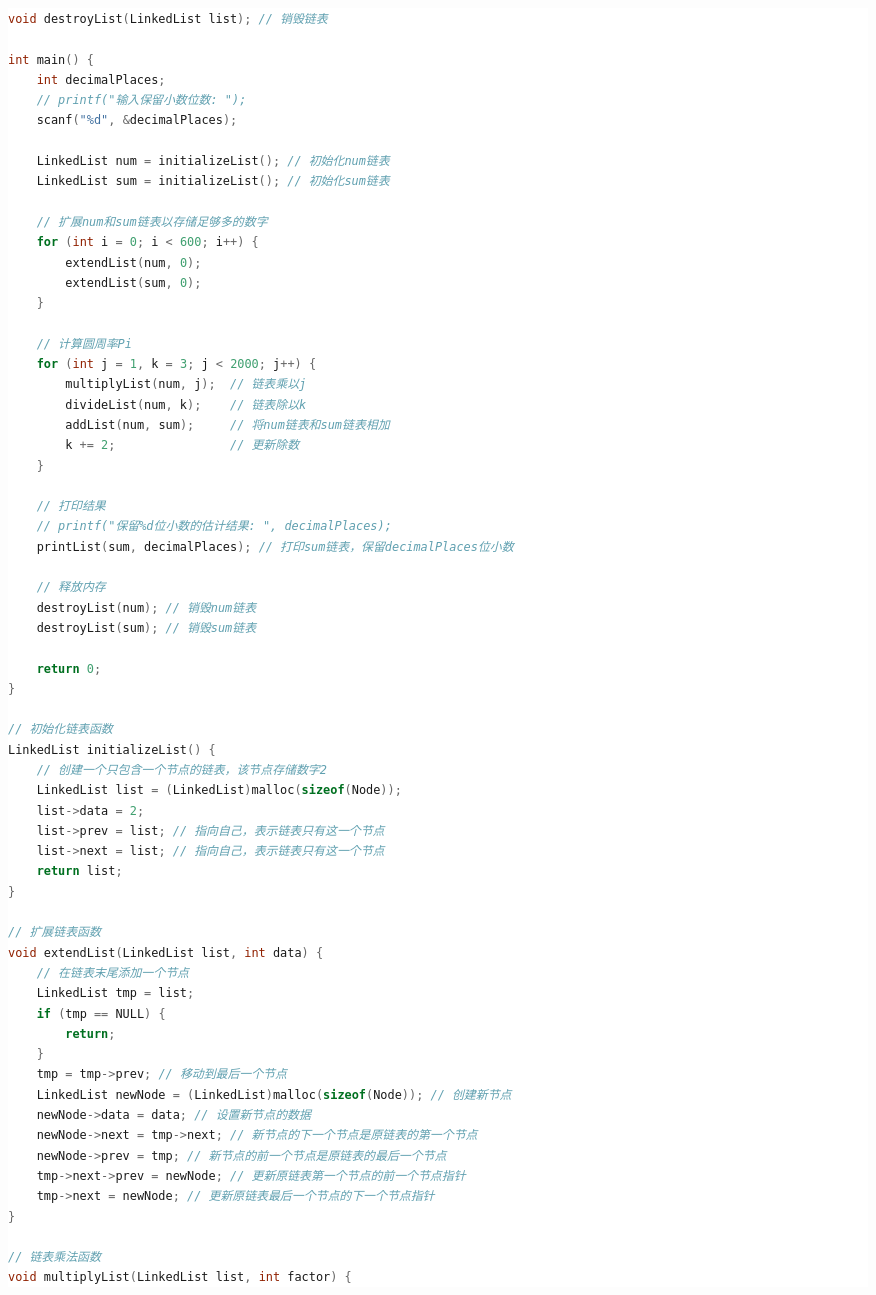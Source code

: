 ```c
void destroyList(LinkedList list); // 销毁链表

int main() {
    int decimalPlaces;
    // printf("输入保留小数位数: ");
    scanf("%d", &decimalPlaces);
    
    LinkedList num = initializeList(); // 初始化num链表
    LinkedList sum = initializeList(); // 初始化sum链表
    
    // 扩展num和sum链表以存储足够多的数字
    for (int i = 0; i < 600; i++) {
        extendList(num, 0);
        extendList(sum, 0);
    }
    
    // 计算圆周率Pi
    for (int j = 1, k = 3; j < 2000; j++) {
        multiplyList(num, j);  // 链表乘以j
        divideList(num, k);    // 链表除以k
        addList(num, sum);     // 将num链表和sum链表相加
        k += 2;                // 更新除数
    }
    
    // 打印结果
    // printf("保留%d位小数的估计结果: ", decimalPlaces);
    printList(sum, decimalPlaces); // 打印sum链表，保留decimalPlaces位小数
    
    // 释放内存
    destroyList(num); // 销毁num链表
    destroyList(sum); // 销毁sum链表
    
    return 0;
}

// 初始化链表函数
LinkedList initializeList() {
    // 创建一个只包含一个节点的链表，该节点存储数字2
    LinkedList list = (LinkedList)malloc(sizeof(Node));
    list->data = 2;
    list->prev = list; // 指向自己，表示链表只有这一个节点
    list->next = list; // 指向自己，表示链表只有这一个节点
    return list;
}

// 扩展链表函数
void extendList(LinkedList list, int data) {
    // 在链表末尾添加一个节点
    LinkedList tmp = list;
    if (tmp == NULL) {
        return;
    }
    tmp = tmp->prev; // 移动到最后一个节点
    LinkedList newNode = (LinkedList)malloc(sizeof(Node)); // 创建新节点
    newNode->data = data; // 设置新节点的数据
    newNode->next = tmp->next; // 新节点的下一个节点是原链表的第一个节点
    newNode->prev = tmp; // 新节点的前一个节点是原链表的最后一个节点
    tmp->next->prev = newNode; // 更新原链表第一个节点的前一个节点指针
    tmp->next = newNode; // 更新原链表最后一个节点的下一个节点指针
}

// 链表乘法函数
void multiplyList(LinkedList list, int factor) {
```